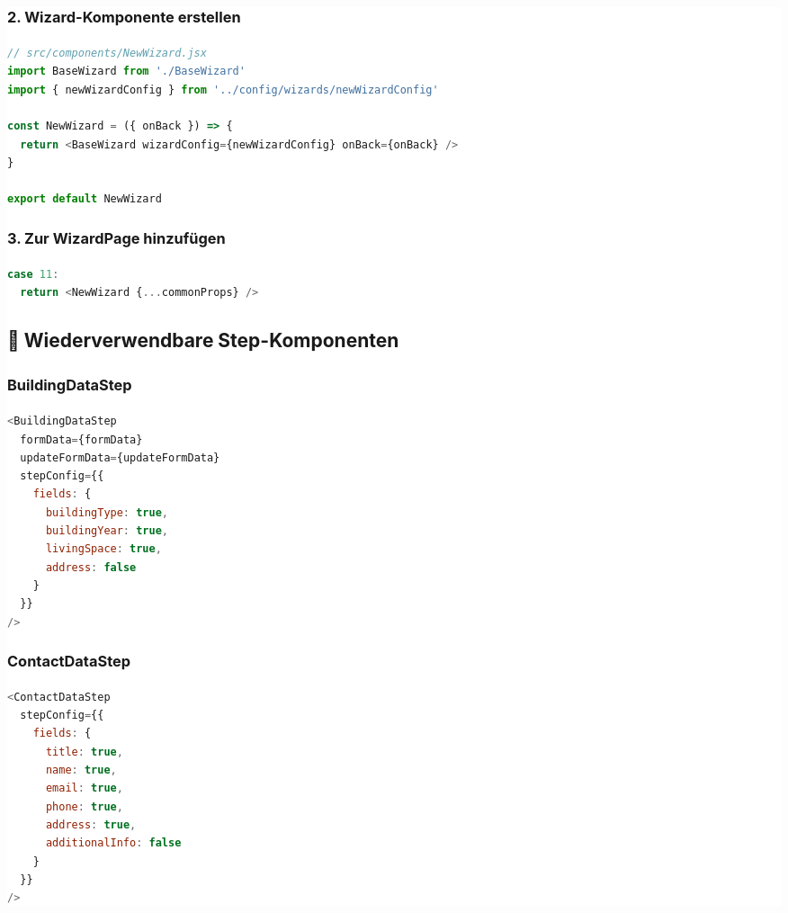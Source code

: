 ### 2. Wizard-Komponente erstellen
```javascript
// src/components/NewWizard.jsx
import BaseWizard from './BaseWizard'
import { newWizardConfig } from '../config/wizards/newWizardConfig'

const NewWizard = ({ onBack }) => {
  return <BaseWizard wizardConfig={newWizardConfig} onBack={onBack} />
}

export default NewWizard
```

### 3. Zur WizardPage hinzufügen
```javascript
case 11:
  return <NewWizard {...commonProps} />
```

## 🧩 Wiederverwendbare Step-Komponenten

### BuildingDataStep
```javascript
<BuildingDataStep 
  formData={formData}
  updateFormData={updateFormData}
  stepConfig={{
    fields: {
      buildingType: true,
      buildingYear: true,
      livingSpace: true,
      address: false
    }
  }}
/>
```

### ContactDataStep
```javascript
<ContactDataStep
  stepConfig={{
    fields: {
      title: true,
      name: true,
      email: true,
      phone: true,
      address: true,
      additionalInfo: false
    }
  }}
/>
```

